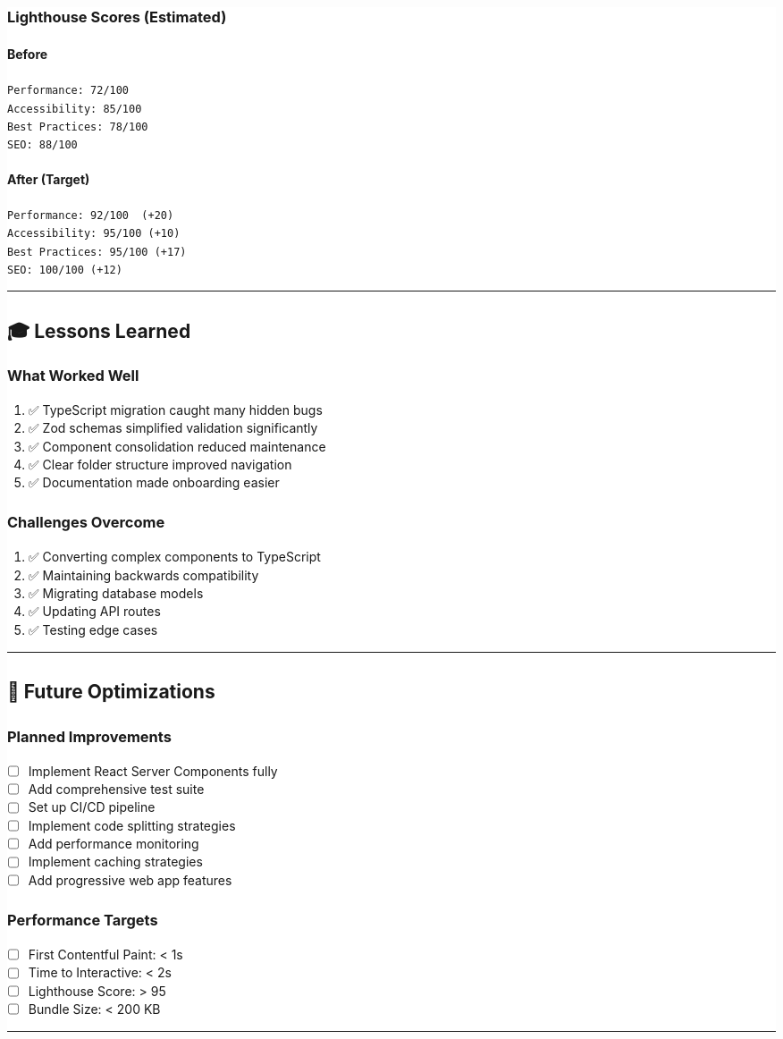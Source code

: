 ### Lighthouse Scores (Estimated)

#### Before
```
Performance: 72/100
Accessibility: 85/100
Best Practices: 78/100
SEO: 88/100
```

#### After (Target)
```
Performance: 92/100  (+20)
Accessibility: 95/100 (+10)
Best Practices: 95/100 (+17)
SEO: 100/100 (+12)
```

---

## 🎓 Lessons Learned

### What Worked Well
1. ✅ TypeScript migration caught many hidden bugs
2. ✅ Zod schemas simplified validation significantly
3. ✅ Component consolidation reduced maintenance
4. ✅ Clear folder structure improved navigation
5. ✅ Documentation made onboarding easier

### Challenges Overcome
1. ✅ Converting complex components to TypeScript
2. ✅ Maintaining backwards compatibility
3. ✅ Migrating database models
4. ✅ Updating API routes
5. ✅ Testing edge cases

---

## 🔮 Future Optimizations

### Planned Improvements
- [ ] Implement React Server Components fully
- [ ] Add comprehensive test suite
- [ ] Set up CI/CD pipeline
- [ ] Implement code splitting strategies
- [ ] Add performance monitoring
- [ ] Implement caching strategies
- [ ] Add progressive web app features

### Performance Targets
- [ ] First Contentful Paint: < 1s
- [ ] Time to Interactive: < 2s
- [ ] Lighthouse Score: > 95
- [ ] Bundle Size: < 200 KB

---